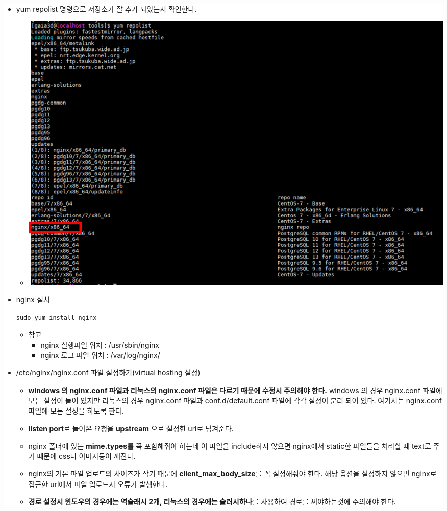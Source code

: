   - yum repolist 명령으로 저장소가 잘 추가 되었는지 확인한다. 
    - ![img](../images/nginix-1.png)

- nginx 설치 

  ```
  sudo yum install nginx
  ```

  - 참고 
    - nginx 실행파일 위치  : /usr/sbin/nginx
    - nginx 로그 파일 위치 : /var/log/nginx/

- /etc/nginx/nginx.conf 파일 설정하기(virtual hosting 설정)

  - **windows 의 nginx.conf 파일과 리눅스의 nginx.conf 파일은 다르기 때문에 수정시 주의해야 한다.** windows 의 경우 nginx.conf 파일에 모든 설정이 들어 있지만 리눅스의 경우 nginx.conf 파일과 conf.d/default.conf 파일에 각각 설정이 분리 되어 있다. 여기서는 nginx.conf 파일에 모든 설정을 하도록 한다. 

  - **listen port**로 들어온 요청을 **upstream** 으로 설정한 url로 넘겨준다.

  - nginx 폴더에 있는 **mime.types**를 꼭 포함해줘야 하는데 이 파일을 include하지 않으면 nginx에서 static한 파일들을 처리할 때 text로 주기 때문에 css나 이미지등이 깨진다.

  - nginx의 기본 파일 업로드의 사이즈가 작기 때문에 **client_max_body_size**를 꼭 설정해줘야 한다. 해당 옵션을 설정하지 않으면 nginx로 접근한 url에서 파일 업로드시 오류가 발생한다. 

  - **경로 설정시 윈도우의 경우에는 역슬래시 2개, 리눅스의 경우에는 슬러시하나**를 사용하여 경로를 써야하는것에 주의해야 한다.
